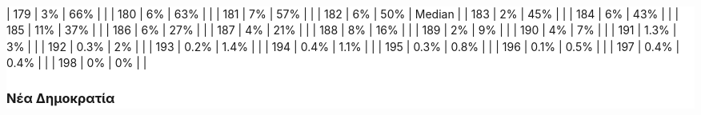 | 179 | 3% | 66% |  |
| 180 | 6% | 63% |  |
| 181 | 7% | 57% |  |
| 182 | 6% | 50% | Median |
| 183 | 2% | 45% |  |
| 184 | 6% | 43% |  |
| 185 | 11% | 37% |  |
| 186 | 6% | 27% |  |
| 187 | 4% | 21% |  |
| 188 | 8% | 16% |  |
| 189 | 2% | 9% |  |
| 190 | 4% | 7% |  |
| 191 | 1.3% | 3% |  |
| 192 | 0.3% | 2% |  |
| 193 | 0.2% | 1.4% |  |
| 194 | 0.4% | 1.1% |  |
| 195 | 0.3% | 0.8% |  |
| 196 | 0.1% | 0.5% |  |
| 197 | 0.4% | 0.4% |  |
| 198 | 0% | 0% |  |

### Νέα Δημοκρατία
